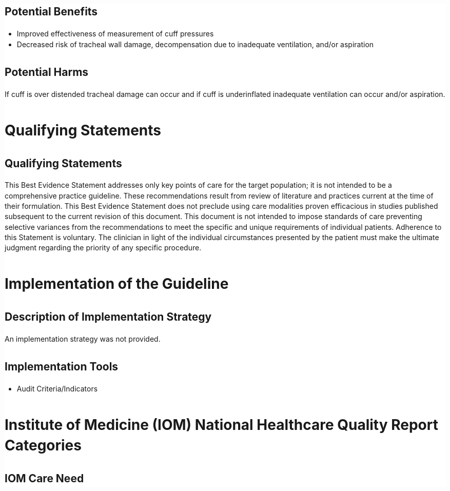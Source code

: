 ## Potential Benefits



  * Improved effectiveness of measurement of cuff pressures 
  * Decreased risk of tracheal wall damage, decompensation due to inadequate ventilation, and/or aspiration 



## Potential Harms



If cuff is over distended tracheal damage can occur and if cuff is underinflated inadequate ventilation can occur and/or aspiration.

# Qualifying Statements

## Qualifying Statements



This Best Evidence Statement addresses only key points of care for the target population; it is not intended to be a comprehensive practice guideline. These recommendations result from review of literature and practices current at the time of their formulation. This Best Evidence Statement does not preclude using care modalities proven efficacious in studies published subsequent to the current revision of this document. This document is not intended to impose standards of care preventing selective variances from the recommendations to meet the specific and unique requirements of individual patients. Adherence to this Statement is voluntary. The clinician in light of the individual circumstances presented by the patient must make the ultimate judgment regarding the priority of any specific procedure.

# Implementation of the Guideline

## Description of Implementation Strategy



An implementation strategy was not provided.

## Implementation Tools

- Audit Criteria/Indicators

# Institute of Medicine (IOM) National Healthcare Quality Report Categories

## IOM Care Need
